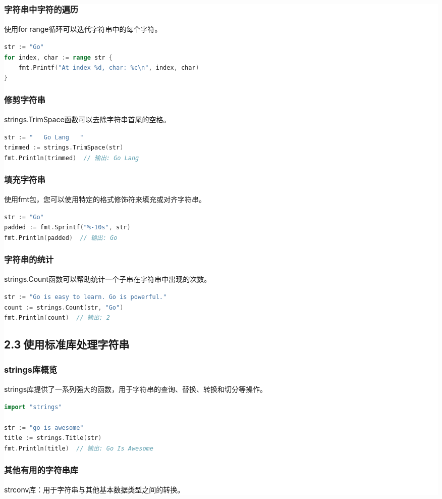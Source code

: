 ### 字符串中字符的遍历
使用for range循环可以迭代字符串中的每个字符。

```go
str := "Go"
for index, char := range str {
    fmt.Printf("At index %d, char: %c\n", index, char)
}
```

### 修剪字符串
strings.TrimSpace函数可以去除字符串首尾的空格。

```go
str := "   Go Lang   "
trimmed := strings.TrimSpace(str)
fmt.Println(trimmed)  // 输出: Go Lang
```

### 填充字符串
使用fmt包，您可以使用特定的格式修饰符来填充或对齐字符串。

```go
str := "Go"
padded := fmt.Sprintf("%-10s", str)
fmt.Println(padded)  // 输出: Go
```

### 字符串的统计
strings.Count函数可以帮助统计一个子串在字符串中出现的次数。

```go
str := "Go is easy to learn. Go is powerful."
count := strings.Count(str, "Go")
fmt.Println(count)  // 输出: 2
```

## 2.3 使用标准库处理字符串

### strings库概览
strings库提供了一系列强大的函数，用于字符串的查询、替换、转换和切分等操作。

```go
import "strings"

str := "go is awesome"
title := strings.Title(str)
fmt.Println(title)  // 输出: Go Is Awesome
```

### 其他有用的字符串库

strconv库：用于字符串与其他基本数据类型之间的转换。
